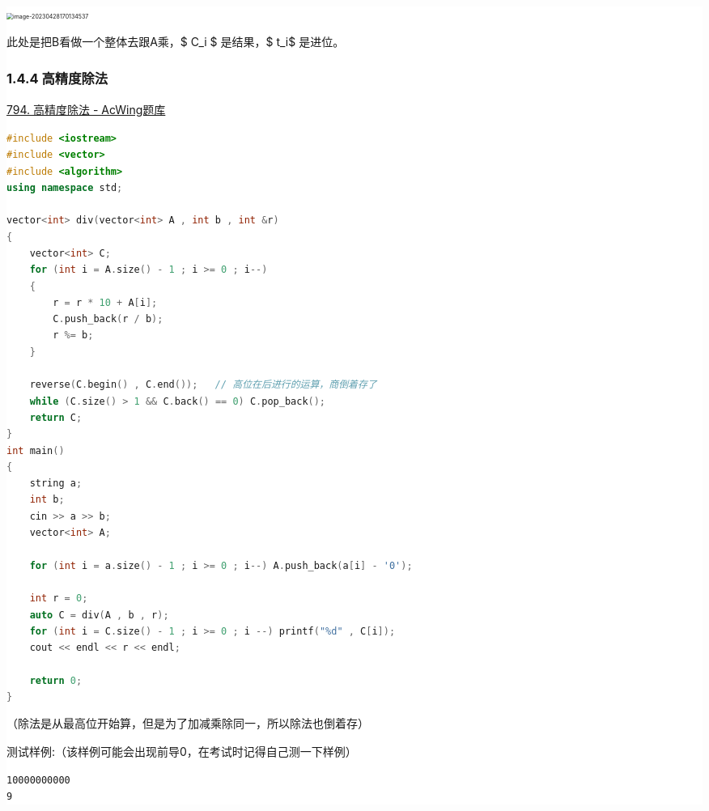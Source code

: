 <img src="https://raw.githubusercontent.com/ZZZRamsey/PicGo_save/main/202409171937870.png?token=AVDP3DGFTBH2QZ7UIUORSUTG5FVFY" alt="image-20230428170134537" style="zoom:50%;" />

此处是把B看做一个整体去跟A乘，$ C_i $ 是结果，$ t_i$ 是进位。



### 1.4.4 高精度除法

[794. 高精度除法 - AcWing题库](https://www.acwing.com/problem/content/description/796/)

```C++
#include <iostream>
#include <vector>
#include <algorithm>
using namespace std;

vector<int> div(vector<int> A , int b , int &r)
{
    vector<int> C;
    for (int i = A.size() - 1 ; i >= 0 ; i--)
    {
        r = r * 10 + A[i];
        C.push_back(r / b);
        r %= b;
    }
    
    reverse(C.begin() , C.end());	// 高位在后进行的运算，商倒着存了
    while (C.size() > 1 && C.back() == 0) C.pop_back();
    return C;
}
int main()
{
    string a;
    int b;
    cin >> a >> b;
    vector<int> A;
    
    for (int i = a.size() - 1 ; i >= 0 ; i--) A.push_back(a[i] - '0');
    
    int r = 0;
    auto C = div(A , b , r);
    for (int i = C.size() - 1 ; i >= 0 ; i --) printf("%d" , C[i]);
    cout << endl << r << endl;
    
    return 0;
}
```

（除法是从最高位开始算，但是为了加减乘除同一，所以除法也倒着存）

测试样例:（该样例可能会出现前导0，在考试时记得自己测一下样例）

```
10000000000
9
```
